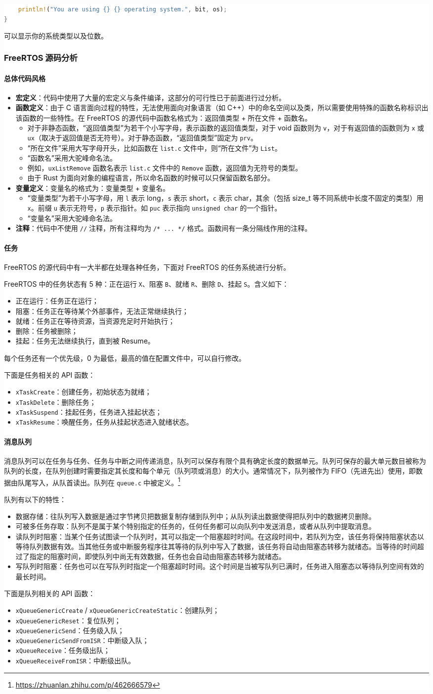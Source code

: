 ``` rust
    println!("You are using {} {} operating system.", bit, os);
}
```

可以显示你的系统类型以及位数。

### FreeRTOS 源码分析
#### 总体代码风格
* **宏定义**：代码中使用了大量的宏定义与条件编译，这部分的可行性已于前面进行过分析。
* **函数定义**：由于 C 语言面向过程的特性，无法使用面向对象语言（如 C++）中的命名空间以及类，所以需要使用特殊的函数名称标识出该函数的一些特性。在 FreeRTOS 的源代码中函数名格式为：返回值类型 + 所在文件 + 函数名。
  * 对于非静态函数，“返回值类型”为若干个小写字母，表示函数的返回值类型，对于 void 函数则为 `v`，对于有返回值的函数则为 `x` 或 `ux`（取决于返回值是否无符号）。对于静态函数，“返回值类型”固定为 `prv`。
  * “所在文件”采用大写字母开头，比如函数在 `list.c` 文件中，则“所在文件”为 `List`。
  * “函数名”采用大驼峰命名法。
  * 例如，`uxListRemove` 函数名表示 `list.c` 文件中的 `Remove` 函数，返回值为无符号的类型。
  * 由于 Rust 为面向对象的编程语言，所以命名函数的时候可以只保留函数名部分。
* **变量定义**：变量名的格式为：变量类型 + 变量名。
  * “变量类型”为若干小写字母，用 `l` 表示 long，`s` 表示 short，`c` 表示 char，其余（包括 size_t 等不同系统中长度不固定的类型）用 `x`。前缀 `u` 表示无符号，`p` 表示指针。如 `puc` 表示指向 `unsigned char` 的一个指针。
  * “变量名”采用大驼峰命名法。
* **注释**：代码中不使用 `//` 注释，所有注释均为 `/* ... */` 格式。函数间有一条分隔线作用的注释。

#### 任务
FreeRTOS 的源代码中有一大半都在处理各种任务，下面对 FreeRTOS 的任务系统进行分析。

FreeRTOS 中的任务状态有 5 种：正在运行 `X`、阻塞 `B`、就绪 `R`、删除 `D`、挂起 `S`。含义如下：
+ 正在运行：任务正在运行；
+ 阻塞：任务正在等待某个外部事件，无法正常继续执行；
+ 就绪：任务正在等待资源，当资源充足时开始执行；
+ 删除：任务被删除；
+ 挂起：任务无法继续执行，直到被 Resume。

每个任务还有一个优先级，0 为最低，最高的值在配置文件中，可以自行修改。

下面是任务相关的 API 函数：
+ `xTaskCreate`：创建任务，初始状态为就绪；
+ `xTaskDelete`：删除任务；
+ `xTaskSuspend`：挂起任务，任务进入挂起状态；
+ `xTaskResume`：唤醒任务，任务从挂起状态进入就绪状态。

#### 消息队列
消息队列可以在任务与任务、任务与中断之间传递消息，队列可以保存有限个具有确定长度的数据单元。队列可保存的最大单元数目被称为队列的长度，在队列创建时需要指定其长度和每个单元（队列项或消息）的大小。通常情况下，队列被作为 FIFO（先进先出）使用，即数据由队尾写入，从队首读出。队列在 `queue.c` 中被定义。[^2]

队列有以下的特性：
+ 数据存储：往队列写入数据是通过字节拷贝把数据复制存储到队列中；从队列读出数据使得把队列中的数据拷贝删除。
+ 可被多任务存取：队列不是属于某个特别指定的任务的，任何任务都可以向队列中发送消息，或者从队列中提取消息。
+ 读队列时阻塞：当某个任务试图读一个队列时，其可以指定一个阻塞超时时间。在这段时间中，若队列为空，该任务将保持阻塞状态以等待队列数据有效。当其他任务或中断服务程序往其等待的队列中写入了数据，该任务将自动由阻塞态转移为就绪态。当等待的时间超过了指定的阻塞时间，即使队列中尚无有效数据，任务也会自动由阻塞态转移为就绪态。
+ 写队列时阻塞：任务也可以在写队列时指定一个阻塞超时时间。这个时间是当被写队列已满时，任务进入阻塞态以等待队列空间有效的最长时间。

下面是队列相关的 API 函数：
+ `xQueueGenericCreate` / `xQueueGenericCreateStatic`：创建队列；
+ `xQueueGenericReset`：复位队列；
+ `xQueueGenericSend`：任务级入队；
+ `xQueueGenericSendFromISR`：中断级入队；
+ `xQueueReceive`：任务级出队；
+ `xQueueReceiveFromISR`：中断级出队。


[^1]: https://zh.wikipedia.org/wiki/FreeRTOS
[^2]: https://zhuanlan.zhihu.com/p/462666579
[^3]: https://zhuanlan.zhihu.com/p/464194120
[^4]: https://zhuanlan.zhihu.com/p/464196691
[^5]: https://zhuanlan.zhihu.com/p/464566648
[^6]: https://zhuanlan.zhihu.com/p/464568490